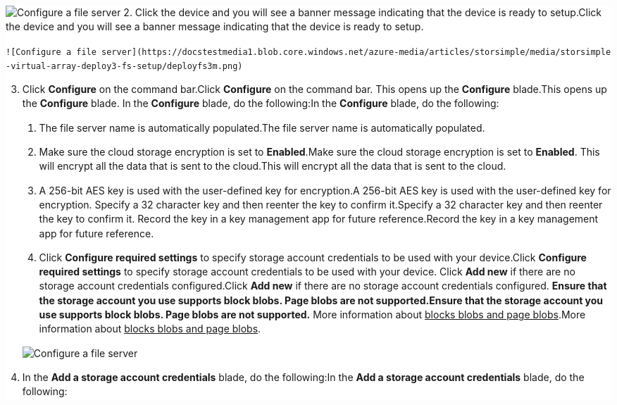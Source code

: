    ![Configure a file server](https://docstestmedia1.blob.core.windows.net/azure-media/articles/storsimple/media/storsimple-virtual-array-deploy3-fs-setup/deployfs2m.png) 
2. <span data-ttu-id="3ec8b-207">Click the device and you will see a banner message indicating that the device is ready to setup.</span><span class="sxs-lookup"><span data-stu-id="3ec8b-207">Click the device and you will see a banner message indicating that the device is ready to setup.</span></span>
   
    ![Configure a file server](https://docstestmedia1.blob.core.windows.net/azure-media/articles/storsimple/media/storsimple-virtual-array-deploy3-fs-setup/deployfs3m.png)
3. <span data-ttu-id="3ec8b-209">Click **Configure** on the command bar.</span><span class="sxs-lookup"><span data-stu-id="3ec8b-209">Click **Configure** on the command bar.</span></span> <span data-ttu-id="3ec8b-210">This opens up the **Configure** blade.</span><span class="sxs-lookup"><span data-stu-id="3ec8b-210">This opens up the **Configure** blade.</span></span> <span data-ttu-id="3ec8b-211">In the **Configure** blade, do the following:</span><span class="sxs-lookup"><span data-stu-id="3ec8b-211">In the **Configure** blade, do the following:</span></span>
   
    1. <span data-ttu-id="3ec8b-212">The file server name is automatically populated.</span><span class="sxs-lookup"><span data-stu-id="3ec8b-212">The file server name is automatically populated.</span></span>
    
    2. <span data-ttu-id="3ec8b-213">Make sure the cloud storage encryption is set to **Enabled**.</span><span class="sxs-lookup"><span data-stu-id="3ec8b-213">Make sure the cloud storage encryption is set to **Enabled**.</span></span> <span data-ttu-id="3ec8b-214">This will encrypt all the data that is sent to the cloud.</span><span class="sxs-lookup"><span data-stu-id="3ec8b-214">This will encrypt all the data that is sent to the cloud.</span></span> 
    
    3. <span data-ttu-id="3ec8b-215">A 256-bit AES key is used with the user-defined key for encryption.</span><span class="sxs-lookup"><span data-stu-id="3ec8b-215">A 256-bit AES key is used with the user-defined key for encryption.</span></span> <span data-ttu-id="3ec8b-216">Specify a 32 character key and then reenter the key to confirm it.</span><span class="sxs-lookup"><span data-stu-id="3ec8b-216">Specify a 32 character key and then reenter the key to confirm it.</span></span> <span data-ttu-id="3ec8b-217">Record the key in a key management app for future reference.</span><span class="sxs-lookup"><span data-stu-id="3ec8b-217">Record the key in a key management app for future reference.</span></span>
    
    4. <span data-ttu-id="3ec8b-218">Click **Configure required settings** to specify storage account credentials to be used with your device.</span><span class="sxs-lookup"><span data-stu-id="3ec8b-218">Click **Configure required settings** to specify storage account credentials to be used with your device.</span></span> <span data-ttu-id="3ec8b-219">Click **Add new** if there are no storage account credentials configured.</span><span class="sxs-lookup"><span data-stu-id="3ec8b-219">Click **Add new** if there are no storage account credentials configured.</span></span> <span data-ttu-id="3ec8b-220">**Ensure that the storage account you use supports block blobs. Page blobs are not supported.**</span><span class="sxs-lookup"><span data-stu-id="3ec8b-220">**Ensure that the storage account you use supports block blobs. Page blobs are not supported.**</span></span> <span data-ttu-id="3ec8b-221">More information about [blocks blobs and page blobs](https://docs.microsoft.com/rest/api/storageservices/fileservices/understanding-block-blobs--append-blobs--and-page-blobs).</span><span class="sxs-lookup"><span data-stu-id="3ec8b-221">More information about [blocks blobs and page blobs](https://docs.microsoft.com/rest/api/storageservices/fileservices/understanding-block-blobs--append-blobs--and-page-blobs).</span></span>
   
    ![Configure a file server](https://docstestmedia1.blob.core.windows.net/azure-media/articles/storsimple/media/storsimple-virtual-array-deploy3-fs-setup/deployfs6m.png) 
4. <span data-ttu-id="3ec8b-223">In the **Add a storage account credentials** blade, do the following:</span><span class="sxs-lookup"><span data-stu-id="3ec8b-223">In the **Add a storage account credentials** blade, do the following:</span></span> 
